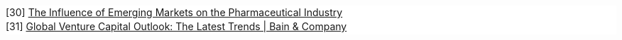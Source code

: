 [30] <a href='https://pubmed.ncbi.nlm.nih.gov/29234483/' target='_blank'>The Influence of Emerging Markets on the Pharmaceutical Industry</a><br>
[31] <a href='https://www.bain.com/insights/global-venture-capital-outlook-latest-trends-snap-chart/' target='_blank'>Global Venture Capital Outlook: The Latest Trends | Bain & Company</a><br>